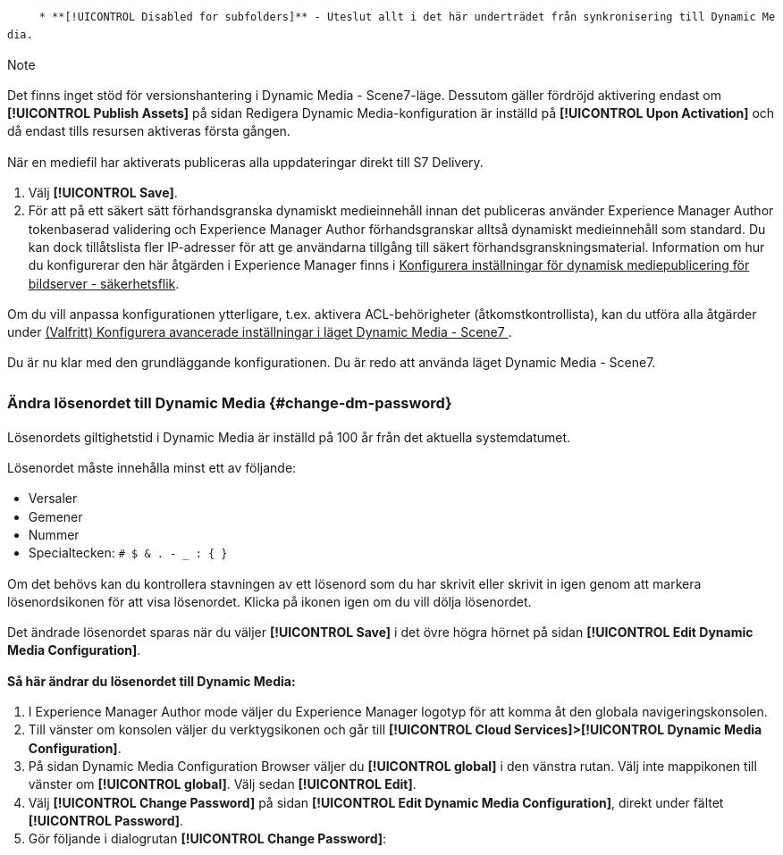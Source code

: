          * **[!UICONTROL Disabled for subfolders]** - Uteslut allt i det här underträdet från synkronisering till Dynamic Media.

   >[!NOTE]
   >
   >Det finns inget stöd för versionshantering i Dynamic Media - Scene7-läge. Dessutom gäller fördröjd aktivering endast om **[!UICONTROL Publish Assets]** på sidan Redigera Dynamic Media-konfiguration är inställd på **[!UICONTROL Upon Activation]** och då endast tills resursen aktiveras första gången.
   >
   >När en mediefil har aktiverats publiceras alla uppdateringar direkt till S7 Delivery.

1. Välj **[!UICONTROL Save]**.
1. För att på ett säkert sätt förhandsgranska dynamiskt medieinnehåll innan det publiceras använder Experience Manager Author tokenbaserad validering och Experience Manager Author förhandsgranskar alltså dynamiskt medieinnehåll som standard. Du kan dock tillåtslista fler IP-adresser för att ge användarna tillgång till säkert förhandsgranskningsmaterial. Information om hur du konfigurerar den här åtgärden i Experience Manager finns i [Konfigurera inställningar för dynamisk mediepublicering för bildserver - säkerhetsflik](/help/assets/dm-publish-settings.md#security-tab).

Om du vill anpassa konfigurationen ytterligare, t.ex. aktivera ACL-behörigheter (åtkomstkontrollista), kan du utföra alla åtgärder under [(Valfritt) Konfigurera avancerade inställningar i läget Dynamic Media - Scene7 ](#optional-configuring-advanced-settings-in-dynamic-media-scene-mode).



Du är nu klar med den grundläggande konfigurationen. Du är redo att använda läget Dynamic Media - Scene7.

### Ändra lösenordet till Dynamic Media {#change-dm-password}

Lösenordets giltighetstid i Dynamic Media är inställd på 100 år från det aktuella systemdatumet.

Lösenordet måste innehålla minst ett av följande:

* Versaler
* Gemener
* Nummer
* Specialtecken: `# $ & . - _ : { }`

Om det behövs kan du kontrollera stavningen av ett lösenord som du har skrivit eller skrivit in igen genom att markera lösenordsikonen för att visa lösenordet. Klicka på ikonen igen om du vill dölja lösenordet.

Det ändrade lösenordet sparas när du väljer **[!UICONTROL Save]** i det övre högra hörnet på sidan **[!UICONTROL Edit Dynamic Media Configuration]**.

**Så här ändrar du lösenordet till Dynamic Media:**

1. I Experience Manager Author mode väljer du Experience Manager logotyp för att komma åt den globala navigeringskonsolen.
1. Till vänster om konsolen väljer du verktygsikonen och går till **[!UICONTROL Cloud Services]>[!UICONTROL Dynamic Media Configuration]**.
1. På sidan Dynamic Media Configuration Browser väljer du **[!UICONTROL global]** i den vänstra rutan. Välj inte mappikonen till vänster om **[!UICONTROL global]**. Välj sedan **[!UICONTROL Edit]**.
1. Välj **[!UICONTROL Change Password]** på sidan **[!UICONTROL Edit Dynamic Media Configuration]**, direkt under fältet **[!UICONTROL Password]**.
1. Gör följande i dialogrutan **[!UICONTROL Change Password]**:
